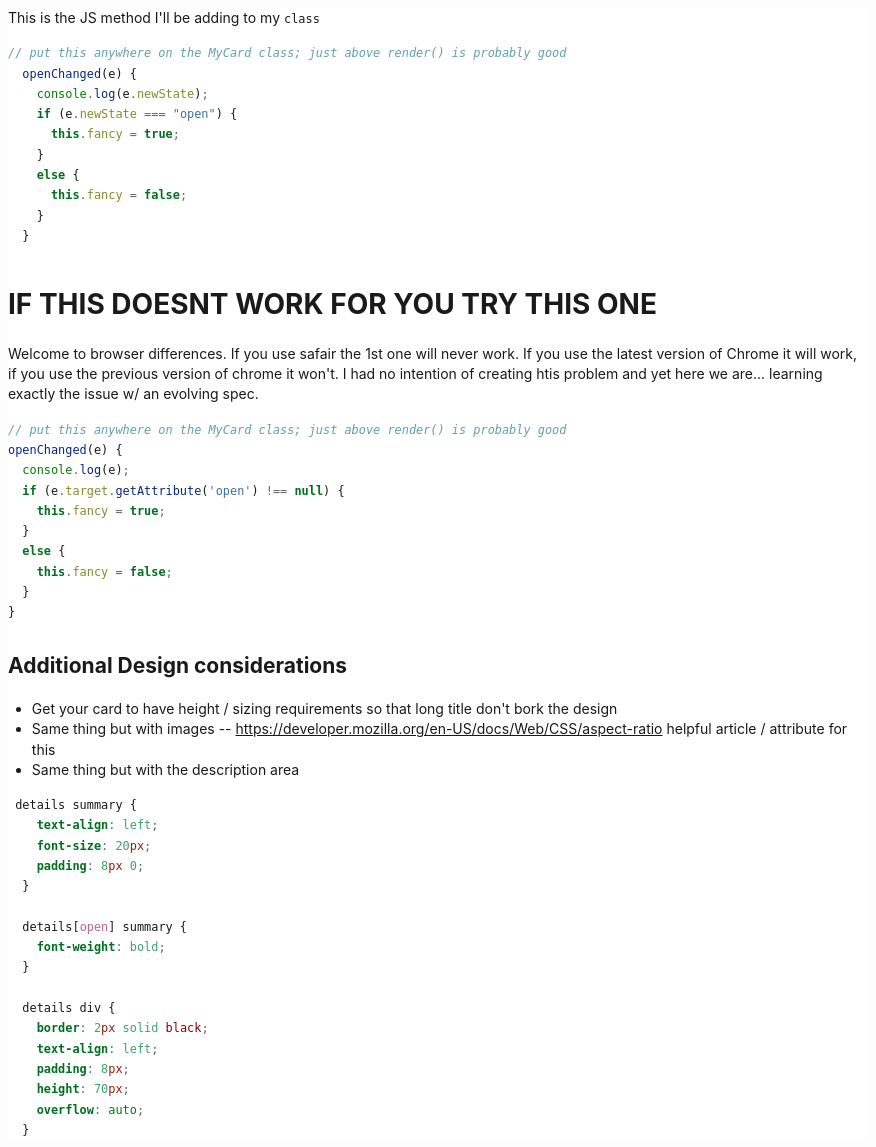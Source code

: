 This is the JS method I'll be adding to my `class`
```js
// put this anywhere on the MyCard class; just above render() is probably good
  openChanged(e) {
    console.log(e.newState);
    if (e.newState === "open") {
      this.fancy = true;
    }
    else {
      this.fancy = false;
    }
  }
```

# IF THIS DOESNT WORK FOR YOU TRY THIS ONE
Welcome to browser differences. If you use safair the 1st one will never work. If you use the latest version of Chrome it will work, if you use the previous version of chrome it won't. I had no intention of creating htis problem and yet here we are... learning exactly the issue w/ an evolving spec.
```js
// put this anywhere on the MyCard class; just above render() is probably good
openChanged(e) {
  console.log(e);
  if (e.target.getAttribute('open') !== null) {
    this.fancy = true;
  }
  else {
    this.fancy = false;
  }
}
```

## Additional Design considerations
- Get your card to have height / sizing requirements so that long title don't bork the design
- Same thing but with images -- https://developer.mozilla.org/en-US/docs/Web/CSS/aspect-ratio helpful article / attribute for this
- Same thing but with the description area

```css
 details summary {
    text-align: left;
    font-size: 20px;
    padding: 8px 0;
  }

  details[open] summary {
    font-weight: bold;
  }
  
  details div {
    border: 2px solid black;
    text-align: left;
    padding: 8px;
    height: 70px;
    overflow: auto;
  }
```
